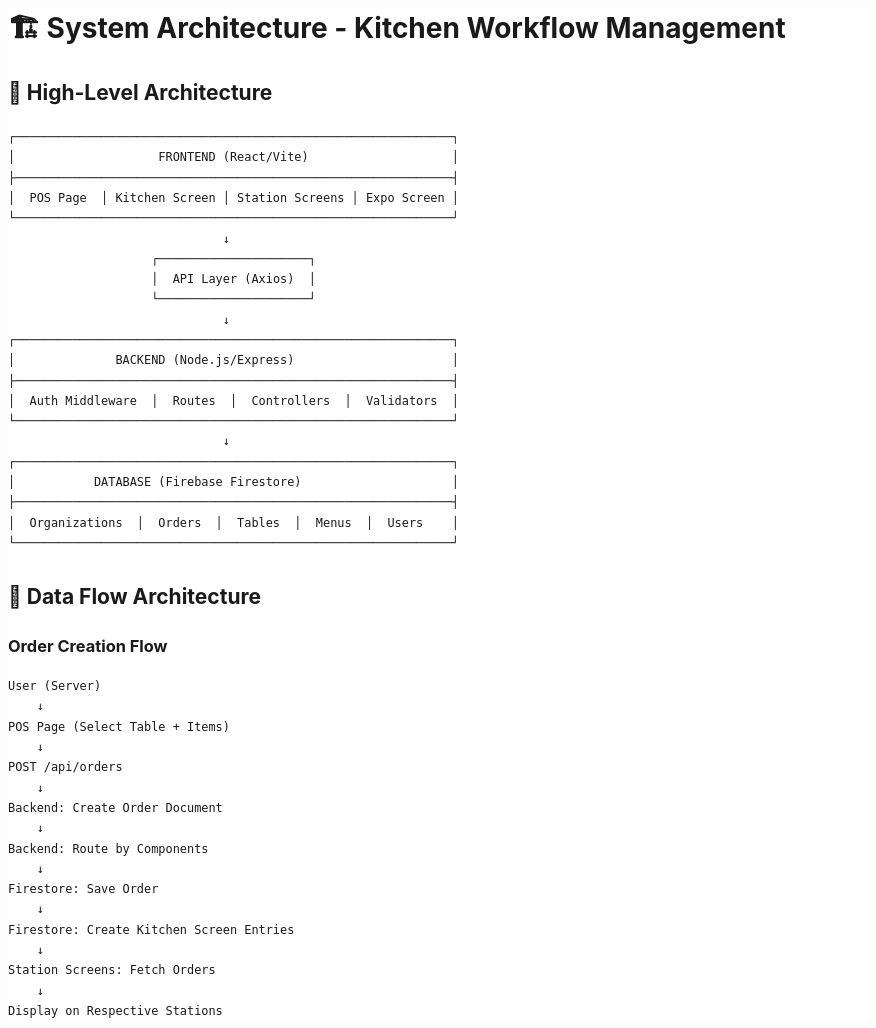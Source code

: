 # 🏗️ System Architecture - Kitchen Workflow Management

## 📐 High-Level Architecture

```
┌─────────────────────────────────────────────────────────────┐
│                    FRONTEND (React/Vite)                    │
├─────────────────────────────────────────────────────────────┤
│  POS Page  │ Kitchen Screen │ Station Screens │ Expo Screen │
└─────────────────────────────────────────────────────────────┘
                              ↓
                    ┌─────────────────────┐
                    │  API Layer (Axios)  │
                    └─────────────────────┘
                              ↓
┌─────────────────────────────────────────────────────────────┐
│              BACKEND (Node.js/Express)                      │
├─────────────────────────────────────────────────────────────┤
│  Auth Middleware  │  Routes  │  Controllers  │  Validators  │
└─────────────────────────────────────────────────────────────┘
                              ↓
┌─────────────────────────────────────────────────────────────┐
│           DATABASE (Firebase Firestore)                     │
├─────────────────────────────────────────────────────────────┤
│  Organizations  │  Orders  │  Tables  │  Menus  │  Users    │
└─────────────────────────────────────────────────────────────┘
```

## 🔄 Data Flow Architecture

### Order Creation Flow
```
User (Server)
    ↓
POS Page (Select Table + Items)
    ↓
POST /api/orders
    ↓
Backend: Create Order Document
    ↓
Backend: Route by Components
    ↓
Firestore: Save Order
    ↓
Firestore: Create Kitchen Screen Entries
    ↓
Station Screens: Fetch Orders
    ↓
Display on Respective Stations
```
